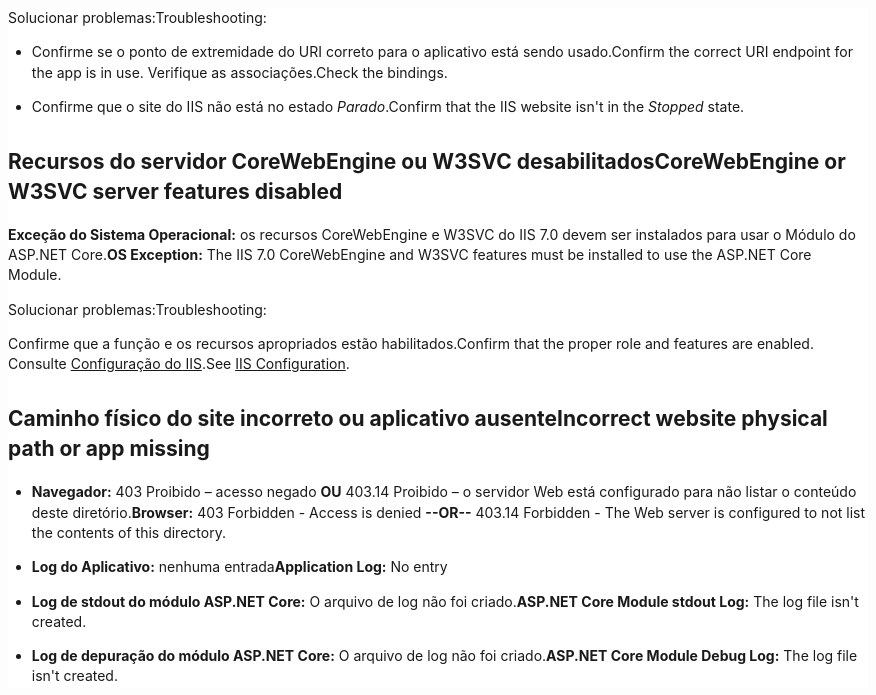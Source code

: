 <span data-ttu-id="02a44-191">Solucionar problemas:</span><span class="sxs-lookup"><span data-stu-id="02a44-191">Troubleshooting:</span></span>

* <span data-ttu-id="02a44-192">Confirme se o ponto de extremidade do URI correto para o aplicativo está sendo usado.</span><span class="sxs-lookup"><span data-stu-id="02a44-192">Confirm the correct URI endpoint for the app is in use.</span></span> <span data-ttu-id="02a44-193">Verifique as associações.</span><span class="sxs-lookup"><span data-stu-id="02a44-193">Check the bindings.</span></span>

* <span data-ttu-id="02a44-194">Confirme que o site do IIS não está no estado *Parado*.</span><span class="sxs-lookup"><span data-stu-id="02a44-194">Confirm that the IIS website isn't in the *Stopped* state.</span></span>

## <a name="corewebengine-or-w3svc-server-features-disabled"></a><span data-ttu-id="02a44-195">Recursos do servidor CoreWebEngine ou W3SVC desabilitados</span><span class="sxs-lookup"><span data-stu-id="02a44-195">CoreWebEngine or W3SVC server features disabled</span></span>

<span data-ttu-id="02a44-196">**Exceção do Sistema Operacional:** os recursos CoreWebEngine e W3SVC do IIS 7.0 devem ser instalados para usar o Módulo do ASP.NET Core.</span><span class="sxs-lookup"><span data-stu-id="02a44-196">**OS Exception:** The IIS 7.0 CoreWebEngine and W3SVC features must be installed to use the ASP.NET Core Module.</span></span>

<span data-ttu-id="02a44-197">Solucionar problemas:</span><span class="sxs-lookup"><span data-stu-id="02a44-197">Troubleshooting:</span></span>

<span data-ttu-id="02a44-198">Confirme que a função e os recursos apropriados estão habilitados.</span><span class="sxs-lookup"><span data-stu-id="02a44-198">Confirm that the proper role and features are enabled.</span></span> <span data-ttu-id="02a44-199">Consulte [Configuração do IIS](xref:host-and-deploy/iis/index#iis-configuration).</span><span class="sxs-lookup"><span data-stu-id="02a44-199">See [IIS Configuration](xref:host-and-deploy/iis/index#iis-configuration).</span></span>

## <a name="incorrect-website-physical-path-or-app-missing"></a><span data-ttu-id="02a44-200">Caminho físico do site incorreto ou aplicativo ausente</span><span class="sxs-lookup"><span data-stu-id="02a44-200">Incorrect website physical path or app missing</span></span>

* <span data-ttu-id="02a44-201">**Navegador:** 403 Proibido – acesso negado **OU** 403.14 Proibido – o servidor Web está configurado para não listar o conteúdo deste diretório.</span><span class="sxs-lookup"><span data-stu-id="02a44-201">**Browser:** 403 Forbidden - Access is denied **--OR--** 403.14 Forbidden - The Web server is configured to not list the contents of this directory.</span></span>

* <span data-ttu-id="02a44-202">**Log do Aplicativo:** nenhuma entrada</span><span class="sxs-lookup"><span data-stu-id="02a44-202">**Application Log:** No entry</span></span>

* <span data-ttu-id="02a44-203">**Log de stdout do módulo ASP.NET Core:** O arquivo de log não foi criado.</span><span class="sxs-lookup"><span data-stu-id="02a44-203">**ASP.NET Core Module stdout Log:** The log file isn't created.</span></span>

* <span data-ttu-id="02a44-204">**Log de depuração do módulo ASP.NET Core:** O arquivo de log não foi criado.</span><span class="sxs-lookup"><span data-stu-id="02a44-204">**ASP.NET Core Module Debug Log:** The log file isn't created.</span></span>
